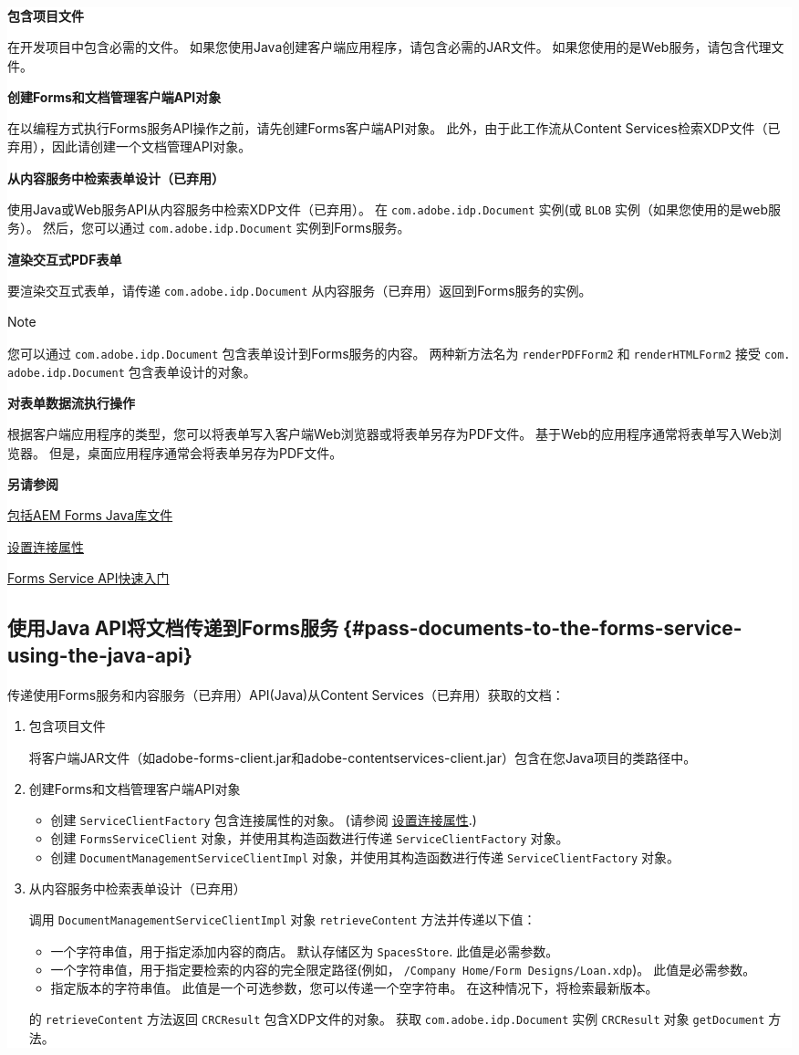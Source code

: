 **包含项目文件**

在开发项目中包含必需的文件。 如果您使用Java创建客户端应用程序，请包含必需的JAR文件。 如果您使用的是Web服务，请包含代理文件。

**创建Forms和文档管理客户端API对象**

在以编程方式执行Forms服务API操作之前，请先创建Forms客户端API对象。 此外，由于此工作流从Content Services检索XDP文件（已弃用），因此请创建一个文档管理API对象。

**从内容服务中检索表单设计（已弃用）**

使用Java或Web服务API从内容服务中检索XDP文件（已弃用）。 在 `com.adobe.idp.Document` 实例(或 `BLOB` 实例（如果您使用的是web服务）。 然后，您可以通过 `com.adobe.idp.Document` 实例到Forms服务。

**渲染交互式PDF表单**

要渲染交互式表单，请传递 `com.adobe.idp.Document` 从内容服务（已弃用）返回到Forms服务的实例。

>[!NOTE]
>
>您可以通过 `com.adobe.idp.Document` 包含表单设计到Forms服务的内容。 两种新方法名为 `renderPDFForm2` 和 `renderHTMLForm2` 接受 `com.adobe.idp.Document` 包含表单设计的对象。

**对表单数据流执行操作**

根据客户端应用程序的类型，您可以将表单写入客户端Web浏览器或将表单另存为PDF文件。 基于Web的应用程序通常将表单写入Web浏览器。 但是，桌面应用程序通常会将表单另存为PDF文件。

**另请参阅**

[包括AEM Forms Java库文件](/help/forms/developing/invoking-aem-forms-using-java.md#including-aem-forms-java-library-files)

[设置连接属性](/help/forms/developing/invoking-aem-forms-using-java.md#setting-connection-properties)

[Forms Service API快速入门](/help/forms/developing/forms-service-api-quick-starts.md#forms-service-api-quick-starts)

## 使用Java API将文档传递到Forms服务 {#pass-documents-to-the-forms-service-using-the-java-api}

传递使用Forms服务和内容服务（已弃用）API(Java)从Content Services（已弃用）获取的文档：

1. 包含项目文件

   将客户端JAR文件（如adobe-forms-client.jar和adobe-contentservices-client.jar）包含在您Java项目的类路径中。

1. 创建Forms和文档管理客户端API对象

   * 创建 `ServiceClientFactory` 包含连接属性的对象。 (请参阅 [设置连接属性](/help/forms/developing/invoking-aem-forms-using-java.md#setting-connection-properties).)
   * 创建 `FormsServiceClient` 对象，并使用其构造函数进行传递 `ServiceClientFactory` 对象。
   * 创建 `DocumentManagementServiceClientImpl` 对象，并使用其构造函数进行传递 `ServiceClientFactory` 对象。

1. 从内容服务中检索表单设计（已弃用）

   调用 `DocumentManagementServiceClientImpl` 对象 `retrieveContent` 方法并传递以下值：

   * 一个字符串值，用于指定添加内容的商店。 默认存储区为 `SpacesStore`. 此值是必需参数。
   * 一个字符串值，用于指定要检索的内容的完全限定路径(例如， `/Company Home/Form Designs/Loan.xdp`)。 此值是必需参数。
   * 指定版本的字符串值。 此值是一个可选参数，您可以传递一个空字符串。 在这种情况下，将检索最新版本。

   的 `retrieveContent` 方法返回 `CRCResult` 包含XDP文件的对象。 获取 `com.adobe.idp.Document` 实例 `CRCResult` 对象 `getDocument` 方法。
